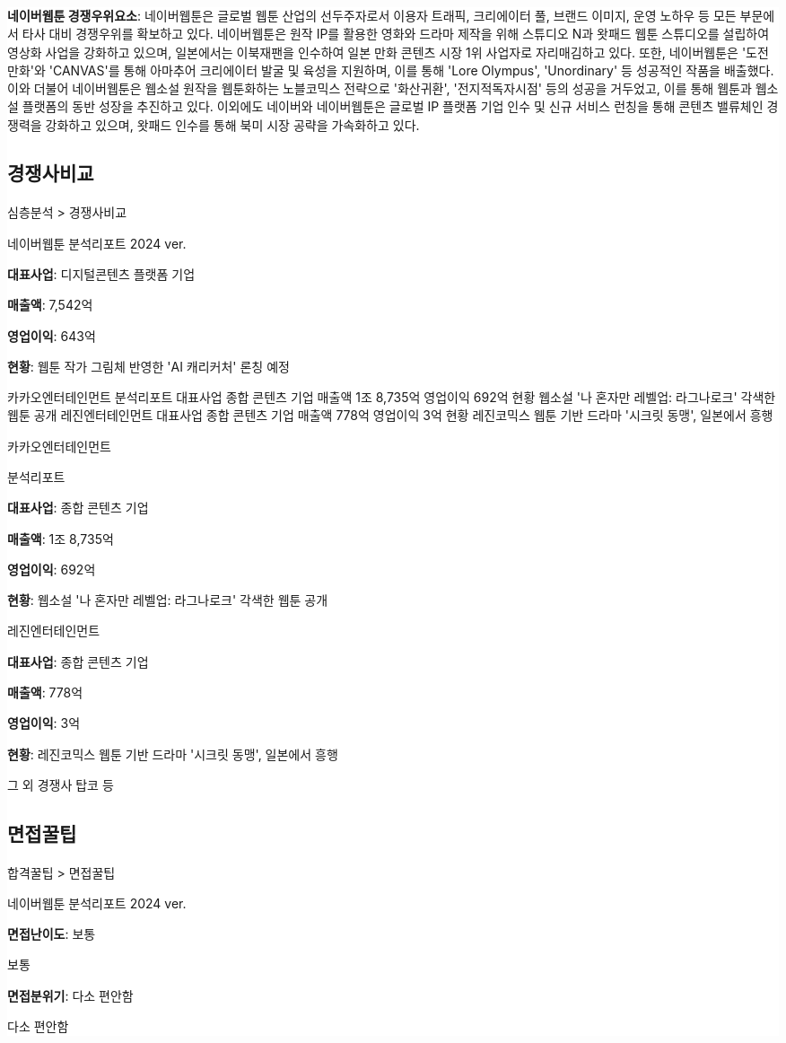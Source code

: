 **네이버웹툰 경쟁우위요소**: 네이버웹툰은 글로벌 웹툰 산업의 선두주자로서 이용자 트래픽, 크리에이터 풀, 브랜드 이미지, 운영 노하우 등 모든 부문에서 타사 대비 경쟁우위를 확보하고 있다. 네이버웹툰은 원작 IP를 활용한 영화와 드라마 제작을 위해 스튜디오 N과 왓패드 웹툰 스튜디오를 설립하여 영상화 사업을 강화하고 있으며, 일본에서는 이북재팬을 인수하여 일본 만화 콘텐츠 시장 1위 사업자로 자리매김하고 있다. 또한, 네이버웹툰은 '도전만화'와 'CANVAS'를 통해 아마추어 크리에이터 발굴 및 육성을 지원하며, 이를 통해 'Lore Olympus', 'Unordinary' 등 성공적인 작품을 배출했다. 이와 더불어 네이버웹툰은 웹소설 원작을 웹툰화하는 노블코믹스 전략으로 '화산귀환', '전지적독자시점' 등의 성공을 거두었고, 이를 통해 웹툰과 웹소설 플랫폼의 동반 성장을 추진하고 있다. 이외에도 네이버와 네이버웹툰은 글로벌 IP 플랫폼 기업 인수 및 신규 서비스 런칭을 통해 콘텐츠 밸류체인 경쟁력을 강화하고 있으며, 왓패드 인수를 통해 북미 시장 공략을 가속화하고 있다.

## 경쟁사비교

심층분석 > 경쟁사비교

네이버웹툰 분석리포트 2024 ver.

**대표사업**: 디지털콘텐츠 플랫폼 기업

**매출액**: 7,542억

**영업이익**: 643억

**현황**: 웹툰 작가 그림체 반영한 'AI 캐리커처' 론칭 예정

카카오엔터테인먼트 분석리포트 대표사업 종합 콘텐츠 기업 매출액 1조 8,735억 영업이익 692억 현황 웹소설 '나 혼자만 레벨업: 라그나로크' 각색한 웹툰 공개
레진엔터테인먼트  대표사업 종합 콘텐츠 기업 매출액 778억 영업이익 3억 현황 레진코믹스 웹툰 기반 드라마 '시크릿 동맹', 일본에서 흥행

카카오엔터테인먼트

분석리포트

**대표사업**: 종합 콘텐츠 기업

**매출액**: 1조 8,735억

**영업이익**: 692억

**현황**: 웹소설 '나 혼자만 레벨업: 라그나로크' 각색한 웹툰 공개

레진엔터테인먼트

**대표사업**: 종합 콘텐츠 기업

**매출액**: 778억

**영업이익**: 3억

**현황**: 레진코믹스 웹툰 기반 드라마 '시크릿 동맹', 일본에서 흥행

그 외 경쟁사 탑코 등

## 면접꿀팁

합격꿀팁 > 면접꿀팁

네이버웹툰 분석리포트 2024 ver.

**면접난이도**: 보통

보통

**면접분위기**: 다소 편안함

다소 편안함

